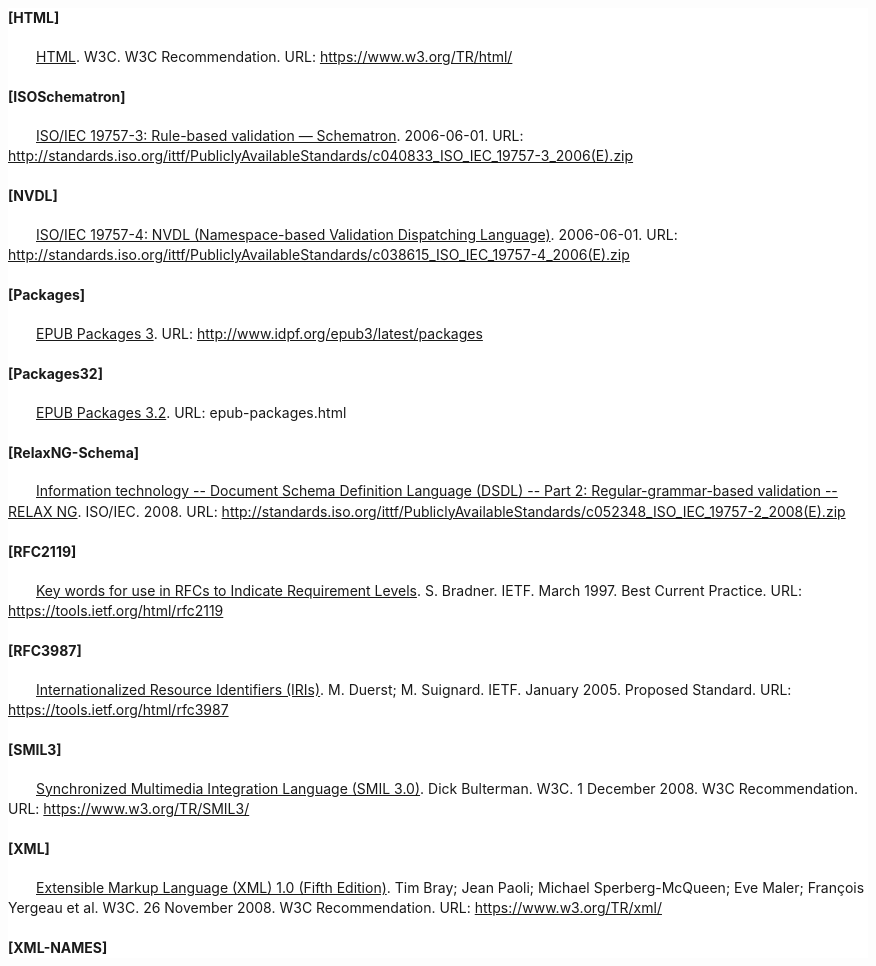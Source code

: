 #### [HTML]

　　[HTML](https://www.w3.org/TR/html/). W3C. W3C Recommendation. URL: https://www.w3.org/TR/html/

#### [ISOSchematron]

　　[ISO/IEC 19757-3: Rule-based validation — Schematron](http://standards.iso.org/ittf/PubliclyAvailableStandards/c040833_ISO_IEC_19757-3_2006(E).zip). 2006-06-01. URL: http://standards.iso.org/ittf/PubliclyAvailableStandards/c040833_ISO_IEC_19757-3_2006(E).zip

#### [NVDL]

　　[ISO/IEC 19757-4: NVDL (Namespace-based Validation Dispatching Language)](http://standards.iso.org/ittf/PubliclyAvailableStandards/c038615_ISO_IEC_19757-4_2006(E).zip). 2006-06-01. URL: http://standards.iso.org/ittf/PubliclyAvailableStandards/c038615_ISO_IEC_19757-4_2006(E).zip

#### [Packages]

　　[EPUB Packages 3](http://www.idpf.org/epub3/latest/packages). URL: http://www.idpf.org/epub3/latest/packages

#### [Packages32]

　　[EPUB Packages 3.2](https://www.w3.org/publishing/epub3/epub-packages.html). URL: epub-packages.html

#### [RelaxNG-Schema]

　　[Information technology -- Document Schema Definition Language (DSDL) -- Part 2: Regular-grammar-based validation -- RELAX NG](http://standards.iso.org/ittf/PubliclyAvailableStandards/c052348_ISO_IEC_19757-2_2008(E).zip). ISO/IEC. 2008. URL: http://standards.iso.org/ittf/PubliclyAvailableStandards/c052348_ISO_IEC_19757-2_2008(E).zip

#### [RFC2119]

　　[Key words for use in RFCs to Indicate Requirement Levels](https://tools.ietf.org/html/rfc2119). S. Bradner. IETF. March 1997. Best Current Practice. URL: https://tools.ietf.org/html/rfc2119

#### [RFC3987]

　　[Internationalized Resource Identifiers (IRIs)](https://tools.ietf.org/html/rfc3987). M. Duerst; M. Suignard. IETF. January 2005. Proposed Standard. URL: https://tools.ietf.org/html/rfc3987

#### [SMIL3]

　　[Synchronized Multimedia Integration Language (SMIL 3.0)](https://www.w3.org/TR/SMIL3/). Dick Bulterman. W3C. 1 December 2008. W3C Recommendation. URL: https://www.w3.org/TR/SMIL3/

#### [XML]

　　[Extensible Markup Language (XML) 1.0 (Fifth Edition)](https://www.w3.org/TR/xml/). Tim Bray; Jean Paoli; Michael Sperberg-McQueen; Eve Maler; François Yergeau et al. W3C. 26 November 2008. W3C Recommendation. URL: https://www.w3.org/TR/xml/

#### [XML-NAMES]

